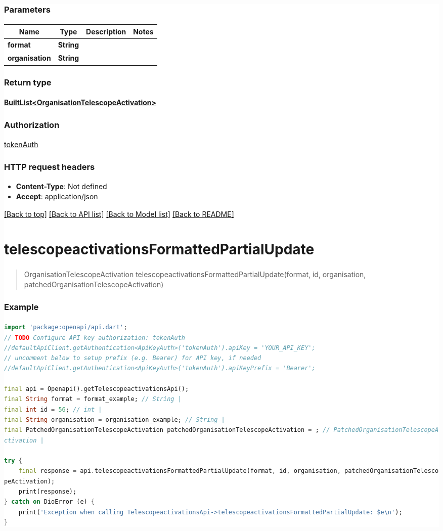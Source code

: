 ### Parameters

Name | Type | Description  | Notes
------------- | ------------- | ------------- | -------------
 **format** | **String**|  | 
 **organisation** | **String**|  | 

### Return type

[**BuiltList&lt;OrganisationTelescopeActivation&gt;**](OrganisationTelescopeActivation.md)

### Authorization

[tokenAuth](../README.md#tokenAuth)

### HTTP request headers

 - **Content-Type**: Not defined
 - **Accept**: application/json

[[Back to top]](#) [[Back to API list]](../README.md#documentation-for-api-endpoints) [[Back to Model list]](../README.md#documentation-for-models) [[Back to README]](../README.md)

# **telescopeactivationsFormattedPartialUpdate**
> OrganisationTelescopeActivation telescopeactivationsFormattedPartialUpdate(format, id, organisation, patchedOrganisationTelescopeActivation)



### Example
```dart
import 'package:openapi/api.dart';
// TODO Configure API key authorization: tokenAuth
//defaultApiClient.getAuthentication<ApiKeyAuth>('tokenAuth').apiKey = 'YOUR_API_KEY';
// uncomment below to setup prefix (e.g. Bearer) for API key, if needed
//defaultApiClient.getAuthentication<ApiKeyAuth>('tokenAuth').apiKeyPrefix = 'Bearer';

final api = Openapi().getTelescopeactivationsApi();
final String format = format_example; // String | 
final int id = 56; // int | 
final String organisation = organisation_example; // String | 
final PatchedOrganisationTelescopeActivation patchedOrganisationTelescopeActivation = ; // PatchedOrganisationTelescopeActivation | 

try {
    final response = api.telescopeactivationsFormattedPartialUpdate(format, id, organisation, patchedOrganisationTelescopeActivation);
    print(response);
} catch on DioError (e) {
    print('Exception when calling TelescopeactivationsApi->telescopeactivationsFormattedPartialUpdate: $e\n');
}
```
